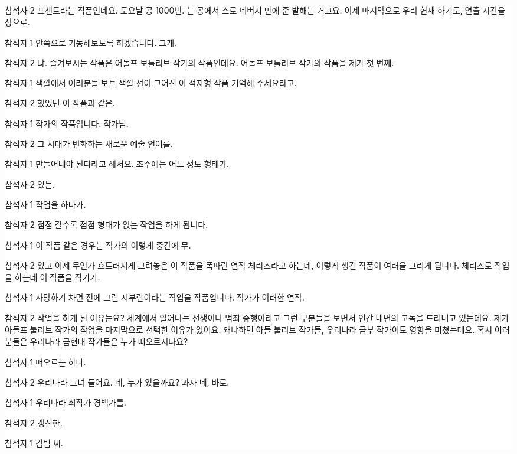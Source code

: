 참석자 2
프센트라는 작품인데요. 토요날 공 1000번. 는 공에서 스로 네버지 만에 준 발해는 거고요. 이제 마지막으로 우리 현재 하기도, 연출 시간을 장으로.

참석자 1
안쪽으로 기동해보도록 하겠습니다. 그게.

참석자 2
냐. 즐겨보시는 작품은 어돌프 보틀리브 작가의 작품인데요. 어돌프 보틀리브 작가의 작품을 제가 첫 번째.

참석자 1
색깔에서 여러분들 보트 색깔 선이 그어진 이 적자형 작품 기억해 주세요라고.

참석자 2
했었던 이 작품과 같은.

참석자 1
작가의 작품입니다. 작가님.

참석자 2
그 시대가 변화하는 새로운 예술 언어를.

참석자 1
만들어내야 된다라고 해서요. 초주에는 어느 정도 형태가.

참석자 2
있는.

참석자 1
작업을 하다가.

참석자 2
점점 갈수록 점점 형태가 없는 작업을 하게 됩니다.

참석자 1
이 작품 같은 경우는 작가의 이렇게 중간에 무.

참석자 2
있고 이제 무언가 흐트러지게 그려놓은 이 작품을 폭파란 연작 체리즈라고 하는데, 이렇게 생긴 작품이 여러을 그리게 됩니다. 체리즈로 작업을 하는데 이 작품을 작가가.

참석자 1
사망하기 차면 전에 그린 시부란이라는 작업을 작품입니다. 작가가 이러한 연작.

참석자 2
작업을 하게 된 이유는요? 세계에서 일어나는 전쟁이나 범죄 중행이라고 그런 부분들을 보면서 인간 내면의 고독을 드러내고 있는데요. 제가 아돌프 툴리브 작가의 작업을 마지막으로 선택한 이유가 있어요. 왜냐하면 아들 툴리브 작가들, 우리나라 금부 작가이도 영향을 미쳤는데요. 혹시 여러분들은 우리나라 금현대 작가들은 누가 떠오르시나요?

참석자 1
떠오르는 하나.

참석자 2
우리나라 그녀 들어요. 네, 누가 있을까요? 과자 네, 바로.

참석자 1
우리나라 최작가 경백가를.

참석자 2
갱신한.

참석자 1
김범 씨.
